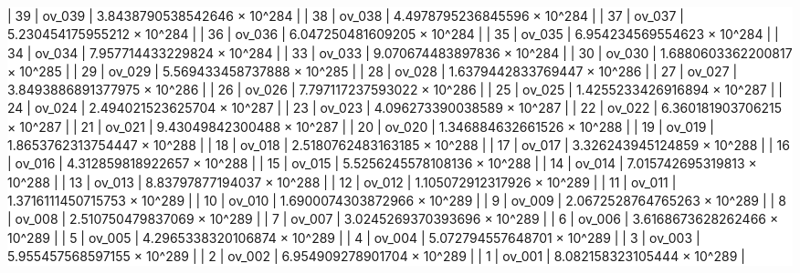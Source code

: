 | 39 | ov_039 | 3.8438790538542646 × 10^284 |
| 38 | ov_038 | 4.4978795236845596 × 10^284 |
| 37 | ov_037 | 5.230454175955212 × 10^284 |
| 36 | ov_036 | 6.047250481609205 × 10^284 |
| 35 | ov_035 | 6.954234569554623 × 10^284 |
| 34 | ov_034 | 7.957714433229824 × 10^284 |
| 33 | ov_033 | 9.070674483897836 × 10^284 |
| 30 | ov_030 | 1.6880603362200817 × 10^285 |
| 29 | ov_029 | 5.569433458737888 × 10^285 |
| 28 | ov_028 | 1.6379442833769447 × 10^286 |
| 27 | ov_027 | 3.8493886891377975 × 10^286 |
| 26 | ov_026 | 7.797117237593022 × 10^286 |
| 25 | ov_025 | 1.4255233426916894 × 10^287 |
| 24 | ov_024 | 2.494021523625704 × 10^287 |
| 23 | ov_023 | 4.096273390038589 × 10^287 |
| 22 | ov_022 | 6.360181903706215 × 10^287 |
| 21 | ov_021 | 9.43049842300488 × 10^287 |
| 20 | ov_020 | 1.346884632661526 × 10^288 |
| 19 | ov_019 | 1.8653762313754447 × 10^288 |
| 18 | ov_018 | 2.5180762483163185 × 10^288 |
| 17 | ov_017 | 3.326243945124859 × 10^288 |
| 16 | ov_016 | 4.312859818922657 × 10^288 |
| 15 | ov_015 | 5.5256245578108136 × 10^288 |
| 14 | ov_014 | 7.015742695319813 × 10^288 |
| 13 | ov_013 | 8.83797877194037 × 10^288 |
| 12 | ov_012 | 1.105072912317926 × 10^289 |
| 11 | ov_011 | 1.3716111450715753 × 10^289 |
| 10 | ov_010 | 1.6900074303872966 × 10^289 |
| 9 | ov_009 | 2.0672528764765263 × 10^289 |
| 8 | ov_008 | 2.510750479837069 × 10^289 |
| 7 | ov_007 | 3.0245269370393696 × 10^289 |
| 6 | ov_006 | 3.6168673628262466 × 10^289 |
| 5 | ov_005 | 4.2965338320106874 × 10^289 |
| 4 | ov_004 | 5.072794557648701 × 10^289 |
| 3 | ov_003 | 5.955457568597155 × 10^289 |
| 2 | ov_002 | 6.954909278901704 × 10^289 |
| 1 | ov_001 | 8.082158323105444 × 10^289 |

